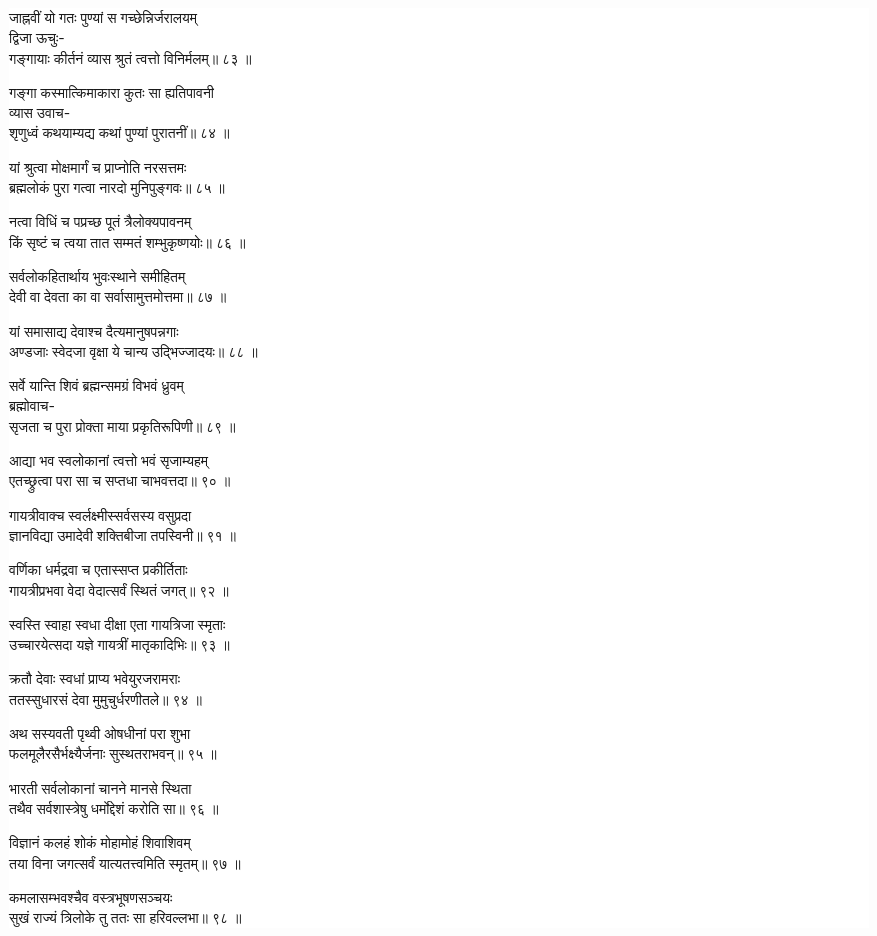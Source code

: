 
जाह्नवीं यो गतः पुण्यां स गच्छेन्निर्जरालयम्  
द्विजा ऊचुः-  
गङ्गायाः कीर्तनं व्यास श्रुतं त्वत्तो विनिर्मलम्॥ ८३ ॥


गङ्गा कस्मात्किमाकारा कुतः सा ह्यतिपावनी  
व्यास उवाच-  
शृणुध्वं कथयाम्यद्य कथां पुण्यां पुरातनीं॥ ८४ ॥


यां श्रुत्वा मोक्षमार्गं च प्राप्नोति नरसत्तमः  
ब्रह्मलोकं पुरा गत्वा नारदो मुनिपुङ्गवः॥ ८५ ॥


नत्वा विधिं च पप्रच्छ पूतं त्रैलोक्यपावनम्  
किं सृष्टं च त्वया तात सम्मतं शम्भुकृष्णयोः॥ ८६ ॥


सर्वलोकहितार्थाय भुवःस्थाने समीहितम्  
देवी वा देवता का वा सर्वासामुत्तमोत्तमा॥ ८७ ॥


यां समासाद्य देवाश्च दैत्यमानुषपन्नगाः  
अण्डजाः स्वेदजा वृक्षा ये चान्य उद्भिज्जादयः॥ ८८ ॥


सर्वे यान्ति शिवं ब्रह्मन्समग्रं विभवं ध्रुवम्  
ब्रह्मोवाच-  
सृजता च पुरा प्रोक्ता माया प्रकृतिरूपिणी॥ ८९ ॥


आद्या भव स्वलोकानां त्वत्तो भवं सृजाम्यहम्  
एतच्छ्रुत्वा परा सा च सप्तधा चाभवत्तदा॥ ९० ॥


गायत्रीवाक्च स्वर्लक्ष्मीस्सर्वसस्य वसुप्रदा  
ज्ञानविद्या उमादेवी शक्तिबीजा तपस्विनी॥ ९१ ॥


वर्णिका धर्मद्रवा च एतास्सप्त प्रकीर्तिताः  
गायत्रीप्रभवा वेदा वेदात्सर्वं स्थितं जगत्॥ ९२ ॥


स्वस्ति स्वाहा स्वधा दीक्षा एता गायत्रिजा स्मृताः  
उच्चारयेत्सदा यज्ञे गायत्रीं मातृकादिभिः॥ ९३ ॥


क्रतौ देवाः स्वधां प्राप्य भवेयुरजरामराः  
ततस्सुधारसं देवा मुमुचुर्धरणीतले॥ ९४ ॥


अथ सस्यवती पृथ्वी ओषधीनां परा शुभा  
फलमूलैरसैर्भक्ष्यैर्जनाः सुस्थतराभवन्॥ ९५ ॥


भारती सर्वलोकानां चानने मानसे स्थिता  
तथैव सर्वशास्त्रेषु धर्मोद्देशं करोति सा॥ ९६ ॥


विज्ञानं कलहं शोकं मोहामोहं शिवाशिवम्  
तया विना जगत्सर्वं यात्यतत्त्वमिति स्मृतम्॥ ९७ ॥


कमलासम्भवश्चैव वस्त्रभूषणसञ्चयः  
सुखं राज्यं त्रिलोके तु ततः सा हरिवल्लभा॥ ९८ ॥
